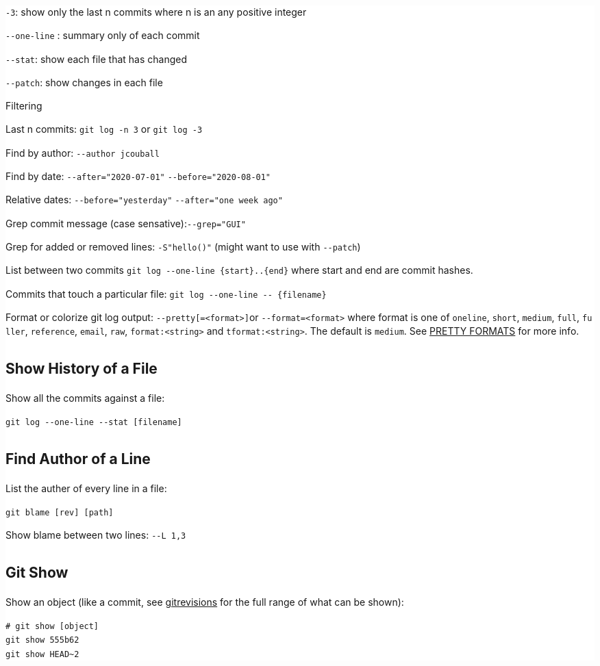 `-3`: show only the last n commits where n is an any positive integer

`--one-line` : summary only of each commit

`--stat`: show each file that has changed

`--patch`: show changes in each file

Filtering

Last n commits: `git log -n 3` or `git log -3`

Find by author: `--author jcouball`

Find by date: `--after="2020-07-01"` `--before="2020-08-01"`

Relative dates: `--before="yesterday"` `--after="one week ago"`

Grep commit message (case sensative):`--grep="GUI"`

Grep for added or removed lines: `-S"hello()"` (might want to use with `--patch`)

List between two commits `git log --one-line {start}..{end}` where start and end are
commit hashes.

Commits that touch a particular file: `git log --one-line -- {filename}`

Format or colorize git log output: `--pretty[=<format>]`or `--format=<format>` where
format is one of  `oneline`, `short`, `medium`, `full`, `fuller`, `reference`, `email`,
`raw`, `format:<string>` and `tformat:<string>`. The default is `medium`. See
[PRETTY FORMATS](https://git-scm.com/docs/git-log#_pretty_formats) for more info.

## Show History of a File

Show all the commits against a file:

```shell
git log --one-line --stat [filename]
```

## Find Author of a Line

List the auther of every line in a file:

```shell
git blame [rev] [path]
```

Show blame between two lines: `--L 1,3`

## Git Show

Show an object (like a commit, see [gitrevisions](https://git-scm.com/docs/gitrevisions)
for the full range of what can be shown):

```shell
# git show [object]
git show 555b62
git show HEAD~2
```
